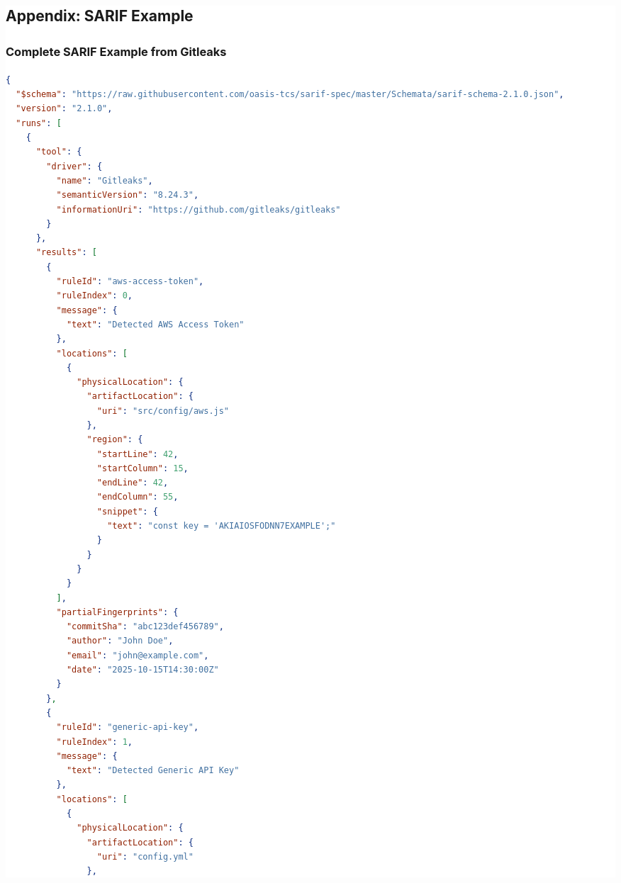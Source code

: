 
## Appendix: SARIF Example

### Complete SARIF Example from Gitleaks

```json
{
  "$schema": "https://raw.githubusercontent.com/oasis-tcs/sarif-spec/master/Schemata/sarif-schema-2.1.0.json",
  "version": "2.1.0",
  "runs": [
    {
      "tool": {
        "driver": {
          "name": "Gitleaks",
          "semanticVersion": "8.24.3",
          "informationUri": "https://github.com/gitleaks/gitleaks"
        }
      },
      "results": [
        {
          "ruleId": "aws-access-token",
          "ruleIndex": 0,
          "message": {
            "text": "Detected AWS Access Token"
          },
          "locations": [
            {
              "physicalLocation": {
                "artifactLocation": {
                  "uri": "src/config/aws.js"
                },
                "region": {
                  "startLine": 42,
                  "startColumn": 15,
                  "endLine": 42,
                  "endColumn": 55,
                  "snippet": {
                    "text": "const key = 'AKIAIOSFODNN7EXAMPLE';"
                  }
                }
              }
            }
          ],
          "partialFingerprints": {
            "commitSha": "abc123def456789",
            "author": "John Doe",
            "email": "john@example.com",
            "date": "2025-10-15T14:30:00Z"
          }
        },
        {
          "ruleId": "generic-api-key",
          "ruleIndex": 1,
          "message": {
            "text": "Detected Generic API Key"
          },
          "locations": [
            {
              "physicalLocation": {
                "artifactLocation": {
                  "uri": "config.yml"
                },
```